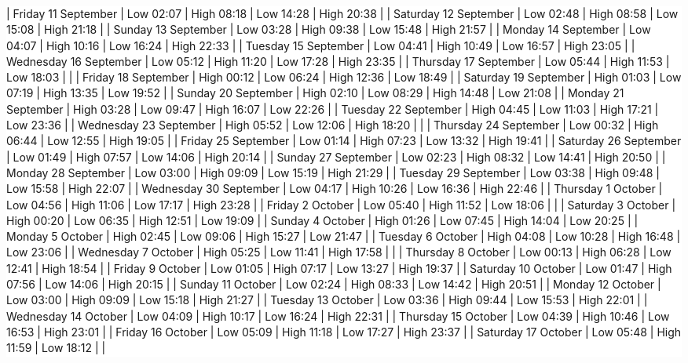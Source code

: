 | Friday 11 September | Low 02:07 | High 08:18 | Low 14:28 | High 20:38 | 
| Saturday 12 September | Low 02:48 | High 08:58 | Low 15:08 | High 21:18 | 
| Sunday 13 September | Low 03:28 | High 09:38 | Low 15:48 | High 21:57 | 
| Monday 14 September | Low 04:07 | High 10:16 | Low 16:24 | High 22:33 | 
| Tuesday 15 September | Low 04:41 | High 10:49 | Low 16:57 | High 23:05 | 
| Wednesday 16 September | Low 05:12 | High 11:20 | Low 17:28 | High 23:35 | 
| Thursday 17 September | Low 05:44 | High 11:53 | Low 18:03 |  | 
| Friday 18 September | High 00:12 | Low 06:24 | High 12:36 | Low 18:49 | 
| Saturday 19 September | High 01:03 | Low 07:19 | High 13:35 | Low 19:52 | 
| Sunday 20 September | High 02:10 | Low 08:29 | High 14:48 | Low 21:08 | 
| Monday 21 September | High 03:28 | Low 09:47 | High 16:07 | Low 22:26 | 
| Tuesday 22 September | High 04:45 | Low 11:03 | High 17:21 | Low 23:36 | 
| Wednesday 23 September | High 05:52 | Low 12:06 | High 18:20 |  | 
| Thursday 24 September | Low 00:32 | High 06:44 | Low 12:55 | High 19:05 | 
| Friday 25 September | Low 01:14 | High 07:23 | Low 13:32 | High 19:41 | 
| Saturday 26 September | Low 01:49 | High 07:57 | Low 14:06 | High 20:14 | 
| Sunday 27 September | Low 02:23 | High 08:32 | Low 14:41 | High 20:50 | 
| Monday 28 September | Low 03:00 | High 09:09 | Low 15:19 | High 21:29 | 
| Tuesday 29 September | Low 03:38 | High 09:48 | Low 15:58 | High 22:07 | 
| Wednesday 30 September | Low 04:17 | High 10:26 | Low 16:36 | High 22:46 | 
| Thursday 1 October | Low 04:56 | High 11:06 | Low 17:17 | High 23:28 | 
| Friday 2 October | Low 05:40 | High 11:52 | Low 18:06 |  | 
| Saturday 3 October | High 00:20 | Low 06:35 | High 12:51 | Low 19:09 | 
| Sunday 4 October | High 01:26 | Low 07:45 | High 14:04 | Low 20:25 | 
| Monday 5 October | High 02:45 | Low 09:06 | High 15:27 | Low 21:47 | 
| Tuesday 6 October | High 04:08 | Low 10:28 | High 16:48 | Low 23:06 | 
| Wednesday 7 October | High 05:25 | Low 11:41 | High 17:58 |  | 
| Thursday 8 October | Low 00:13 | High 06:28 | Low 12:41 | High 18:54 | 
| Friday 9 October | Low 01:05 | High 07:17 | Low 13:27 | High 19:37 | 
| Saturday 10 October | Low 01:47 | High 07:56 | Low 14:06 | High 20:15 | 
| Sunday 11 October | Low 02:24 | High 08:33 | Low 14:42 | High 20:51 | 
| Monday 12 October | Low 03:00 | High 09:09 | Low 15:18 | High 21:27 | 
| Tuesday 13 October | Low 03:36 | High 09:44 | Low 15:53 | High 22:01 | 
| Wednesday 14 October | Low 04:09 | High 10:17 | Low 16:24 | High 22:31 | 
| Thursday 15 October | Low 04:39 | High 10:46 | Low 16:53 | High 23:01 | 
| Friday 16 October | Low 05:09 | High 11:18 | Low 17:27 | High 23:37 | 
| Saturday 17 October | Low 05:48 | High 11:59 | Low 18:12 |  | 